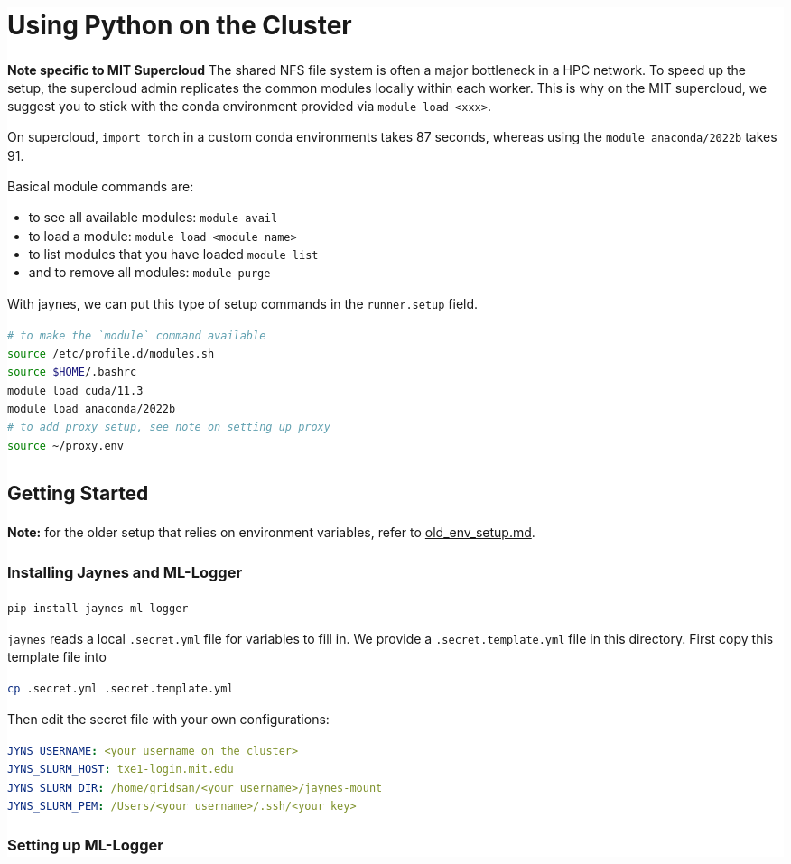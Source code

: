 # Using Python on the Cluster

**Note specific to MIT Supercloud**
The shared NFS file system is often a major bottleneck in a HPC network. To speed up the setup, the supercloud admin replicates the common modules locally within each worker. This is why on the MIT supercloud, we suggest you to stick with the conda environment provided via `module load <xxx>`.

On supercloud, `import torch` in a custom conda environments takes 87 seconds, whereas using the `module anaconda/2022b` takes 91.

Basical module commands are:

- to see all available modules: `module avail`
- to load a module: `module load <module name>`
- to list modules that you have loaded `module list`
- and to remove all modules: `module purge`

With jaynes, we can put this type of setup commands in the `runner.setup` field.

```bash
# to make the `module` command available
source /etc/profile.d/modules.sh
source $HOME/.bashrc
module load cuda/11.3
module load anaconda/2022b
# to add proxy setup, see note on setting up proxy
source ~/proxy.env
```

## Getting Started

**Note:** for the older setup that relies on environment variables, refer to [old_env_setup.md](old_env_setup.md).

### Installing Jaynes and ML-Logger

```bash
pip install jaynes ml-logger
```

`jaynes` reads a local `.secret.yml` file for variables to fill in. We provide a `.secret.template.yml` file in this directory. First copy this template file into 
```bash
cp .secret.yml .secret.template.yml
```
Then edit the secret file with your own configurations:
```yaml
JYNS_USERNAME: <your username on the cluster>
JYNS_SLURM_HOST: txe1-login.mit.edu
JYNS_SLURM_DIR: /home/gridsan/<your username>/jaynes-mount
JYNS_SLURM_PEM: /Users/<your username>/.ssh/<your key>
```

### Setting up ML-Logger
